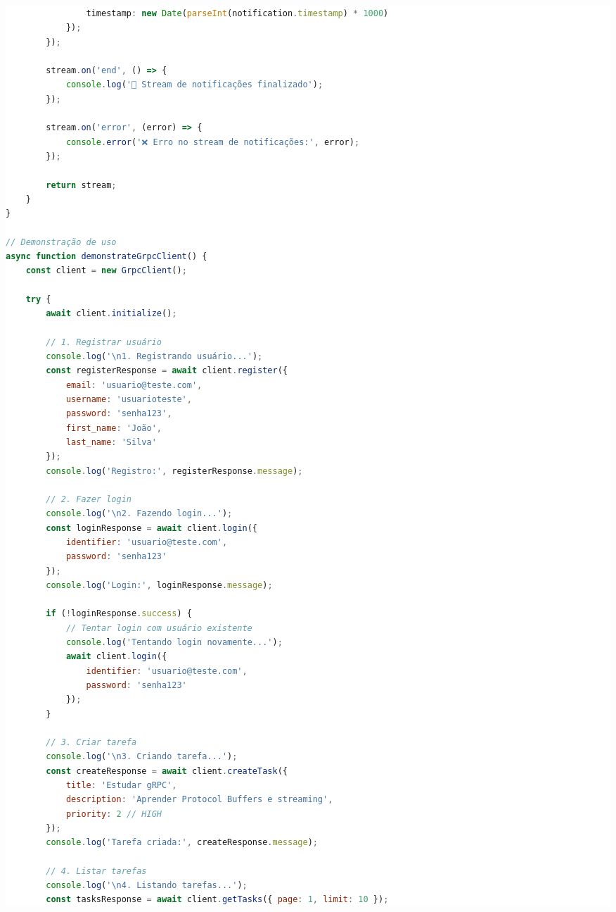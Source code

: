 ```javascript
                timestamp: new Date(parseInt(notification.timestamp) * 1000)
            });
        });

        stream.on('end', () => {
            console.log('🔔 Stream de notificações finalizado');
        });

        stream.on('error', (error) => {
            console.error('❌ Erro no stream de notificações:', error);
        });

        return stream;
    }
}

// Demonstração de uso
async function demonstrateGrpcClient() {
    const client = new GrpcClient();

    try {
        await client.initialize();

        // 1. Registrar usuário
        console.log('\n1. Registrando usuário...');
        const registerResponse = await client.register({
            email: 'usuario@teste.com',
            username: 'usuarioteste',
            password: 'senha123',
            first_name: 'João',
            last_name: 'Silva'
        });
        console.log('Registro:', registerResponse.message);

        // 2. Fazer login
        console.log('\n2. Fazendo login...');
        const loginResponse = await client.login({
            identifier: 'usuario@teste.com',
            password: 'senha123'
        });
        console.log('Login:', loginResponse.message);

        if (!loginResponse.success) {
            // Tentar login com usuário existente
            console.log('Tentando login novamente...');
            await client.login({
                identifier: 'usuario@teste.com',
                password: 'senha123'
            });
        }

        // 3. Criar tarefa
        console.log('\n3. Criando tarefa...');
        const createResponse = await client.createTask({
            title: 'Estudar gRPC',
            description: 'Aprender Protocol Buffers e streaming',
            priority: 2 // HIGH
        });
        console.log('Tarefa criada:', createResponse.message);

        // 4. Listar tarefas
        console.log('\n4. Listando tarefas...');
        const tasksResponse = await client.getTasks({ page: 1, limit: 10 });
```